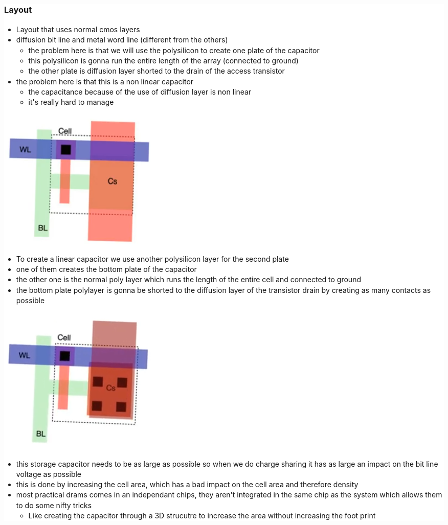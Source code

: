 ### Layout
- Layout that uses normal cmos layers
- diffusion bit line and metal word line (different from the others)
    - the problem here is that we will use the polysilicon to create one plate of the capacitor
    - this polysilicon is gonna run the entire length of the array (connected to ground)
    - the other plate is diffusion layer shorted to the drain of the access transistor
- the problem here is that this is a non linear capacitor
    - the capacitance because of the use of diffusion layer is non linear
    - it's really hard to manage

![one-transistor-dram-layout-std-cmos](imgs/dram/one-transistor-dram-layout-std-cmos.png)

- To create a linear capacitor we use another polysilicon layer for the second plate
- one of them creates the bottom plate of the capacitor
- the other one is the normal poly layer which runs the length of the entire cell and connected to ground
- the bottom plate polylayer is gonna be shorted to the diffusion layer of the transistor drain by creating as many contacts as possible

![one-transistor-dram-layout-with-linear-capacitor](imgs/dram/one-transistor-dram-layout-with-linear-capacitor.png)

- this storage capacitor needs to be as large as possible so when we do charge sharing it has as large an impact on the bit line voltage as possible
- this is done by increasing the cell area, which has a bad impact on the cell area and therefore density
- most practical drams comes in an independant chips, they aren't integrated in the same chip as the system which allows them to do some nifty tricks
    - Like creating the capacitor through a 3D strucutre to increase the area without increasing the foot print
